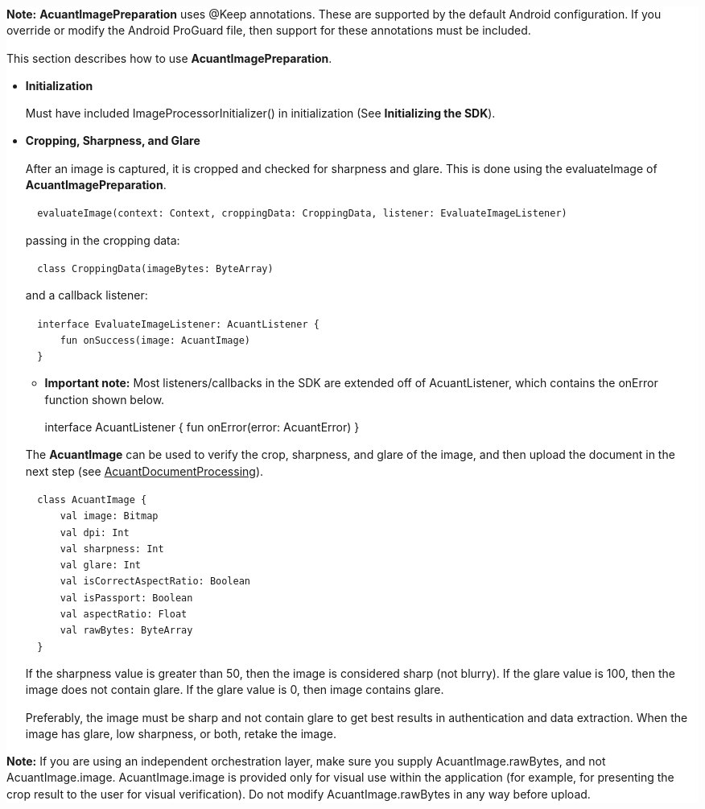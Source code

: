 **Note:** **AcuantImagePreparation** uses @Keep annotations. These are supported by the default Android configuration. If you override or modify the Android ProGuard file, then support for these annotations must be included.

This section describes how to use **AcuantImagePreparation**.

- **Initialization**

	Must have included ImageProcessorInitializer() in initialization (See **Initializing the SDK**).

- **Cropping, Sharpness, and Glare** 

	After an image is captured, it is cropped and checked for sharpness and glare. This is done using the evaluateImage of **AcuantImagePreparation**.
	
		evaluateImage(context: Context, croppingData: CroppingData, listener: EvaluateImageListener)
	
	passing in the cropping data:
	
		class CroppingData(imageBytes: ByteArray)
	
	and a callback listener:
	
		interface EvaluateImageListener: AcuantListener {
			fun onSuccess(image: AcuantImage)
		}

	* **Important note:** Most listeners/callbacks in the SDK are extended off of AcuantListener, which contains the onError function shown below.
	
		interface AcuantListener {
			fun onError(error: AcuantError)
		}

	The **AcuantImage** can be used to verify the crop, sharpness, and glare of the image, and then upload the document in the next step (see [AcuantDocumentProcessing](#acuantdocumentprocessing)).

	
		class AcuantImage {
			val image: Bitmap
			val dpi: Int
			val sharpness: Int
			val glare: Int
			val isCorrectAspectRatio: Boolean
			val isPassport: Boolean
			val aspectRatio: Float
			val rawBytes: ByteArray
		}
	
	If the sharpness value is greater than 50, then the image is considered sharp (not blurry). If the glare value is 100, then the image does not contain glare. If the glare value is 0, then image contains glare.
	
	Preferably, the image must be sharp and not contain glare to get best results in authentication and data extraction. When the image has glare, low sharpness, or both, retake the image. 

**Note:** If you are using an independent orchestration layer, make sure you supply AcuantImage.rawBytes, and not AcuantImage.image. AcuantImage.image is provided only for visual use within the application (for example, for presenting the crop result to the user for visual verification). Do not modify AcuantImage.rawBytes in any way before upload.
		
